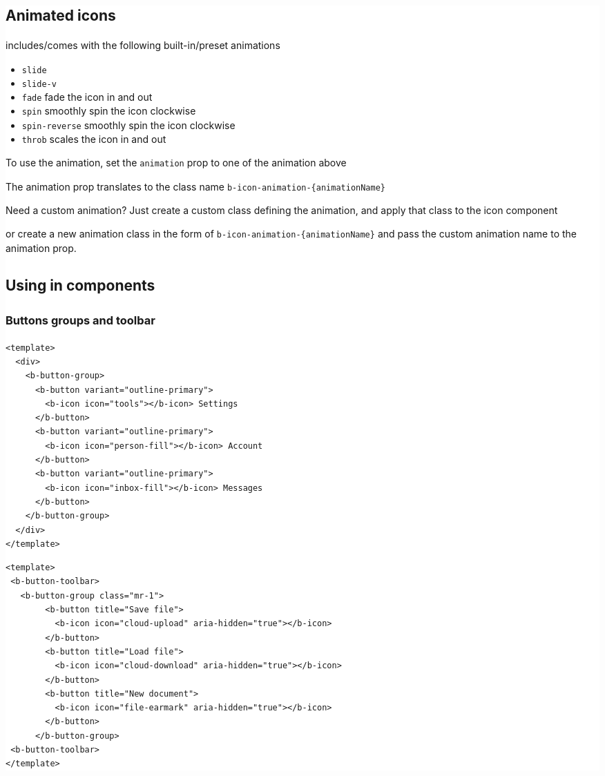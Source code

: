 ## Animated icons
includes/comes with  the following built-in/preset animations

- `slide`
- `slide-v`
- `fade` fade the icon in and out
- `spin` smoothly spin the icon clockwise
- `spin-reverse` smoothly spin the icon clockwise
- `throb` scales the icon in and out

To use the animation, set the `animation` prop to one of the animation above



The animation prop translates to the class name `b-icon-animation-{animationName}`


Need a custom animation?
Just create a custom class defining the animation, and apply that class to the icon component

or create a new animation class in the form of `b-icon-animation-{animationName}` and pass the custom animation name to the animation prop.



## Using in components



### Buttons groups and toolbar


```vue
<template>
  <div>
    <b-button-group>
      <b-button variant="outline-primary">
        <b-icon icon="tools"></b-icon> Settings
      </b-button>
      <b-button variant="outline-primary">
        <b-icon icon="person-fill"></b-icon> Account
      </b-button>
      <b-button variant="outline-primary">
        <b-icon icon="inbox-fill"></b-icon> Messages
      </b-button>
    </b-button-group>
  </div>
</template>

```


```vue
<template>
 <b-button-toolbar>
   <b-button-group class="mr-1">
        <b-button title="Save file">
          <b-icon icon="cloud-upload" aria-hidden="true"></b-icon>
        </b-button>
        <b-button title="Load file">
          <b-icon icon="cloud-download" aria-hidden="true"></b-icon>
        </b-button>
        <b-button title="New document">
          <b-icon icon="file-earmark" aria-hidden="true"></b-icon>
        </b-button>
      </b-button-group>
 <b-button-toolbar>
</template>
```

